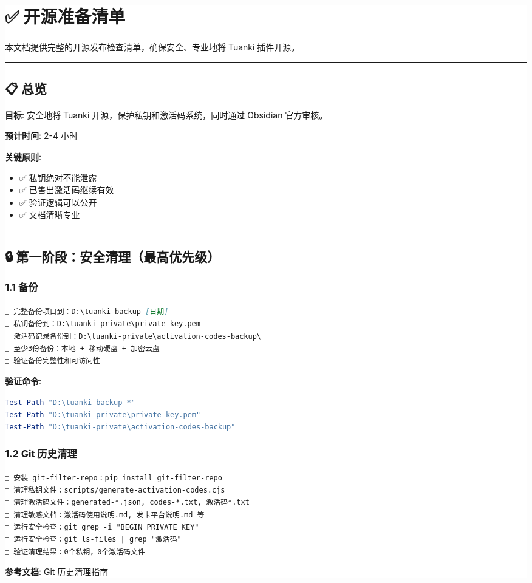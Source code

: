 # ✅ 开源准备清单

本文档提供完整的开源发布检查清单，确保安全、专业地将 Tuanki 插件开源。

---

## 📋 总览

**目标**: 安全地将 Tuanki 开源，保护私钥和激活码系统，同时通过 Obsidian 官方审核。

**预计时间**: 2-4 小时

**关键原则**:
- ✅ 私钥绝对不能泄露
- ✅ 已售出激活码继续有效
- ✅ 验证逻辑可以公开
- ✅ 文档清晰专业

---

## 🔒 第一阶段：安全清理（最高优先级）

### 1.1 备份

```markdown
□ 完整备份项目到：D:\tuanki-backup-[日期]
□ 私钥备份到：D:\tuanki-private\private-key.pem
□ 激活码记录备份到：D:\tuanki-private\activation-codes-backup\
□ 至少3份备份：本地 + 移动硬盘 + 加密云盘
□ 验证备份完整性和可访问性
```

**验证命令**:
```powershell
Test-Path "D:\tuanki-backup-*"
Test-Path "D:\tuanki-private\private-key.pem"
Test-Path "D:\tuanki-private\activation-codes-backup"
```

### 1.2 Git 历史清理

```markdown
□ 安装 git-filter-repo：pip install git-filter-repo
□ 清理私钥文件：scripts/generate-activation-codes.cjs
□ 清理激活码文件：generated-*.json, codes-*.txt, 激活码*.txt
□ 清理敏感文档：激活码使用说明.md, 发卡平台说明.md 等
□ 运行安全检查：git grep -i "BEGIN PRIVATE KEY"
□ 运行安全检查：git ls-files | grep "激活码"
□ 验证清理结果：0个私钥，0个激活码文件
```

**参考文档**: [Git 历史清理指南](./GIT_CLEANUP.md)

